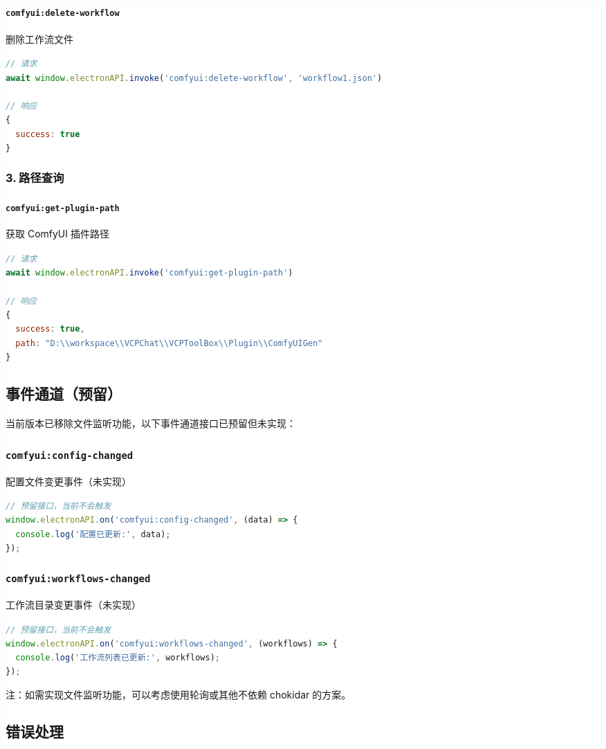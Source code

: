 #### `comfyui:delete-workflow`
删除工作流文件
```javascript
// 请求
await window.electronAPI.invoke('comfyui:delete-workflow', 'workflow1.json')

// 响应
{
  success: true
}
```

### 3. 路径查询

#### `comfyui:get-plugin-path`
获取 ComfyUI 插件路径
```javascript
// 请求
await window.electronAPI.invoke('comfyui:get-plugin-path')

// 响应
{
  success: true,
  path: "D:\\workspace\\VCPChat\\VCPToolBox\\Plugin\\ComfyUIGen"
}
```

## 事件通道（预留）

当前版本已移除文件监听功能，以下事件通道接口已预留但未实现：

### `comfyui:config-changed`
配置文件变更事件（未实现）
```javascript
// 预留接口，当前不会触发
window.electronAPI.on('comfyui:config-changed', (data) => {
  console.log('配置已更新:', data);
});
```

### `comfyui:workflows-changed`
工作流目录变更事件（未实现）
```javascript
// 预留接口，当前不会触发
window.electronAPI.on('comfyui:workflows-changed', (workflows) => {
  console.log('工作流列表已更新:', workflows);
});
```

注：如需实现文件监听功能，可以考虑使用轮询或其他不依赖 chokidar 的方案。

## 错误处理
